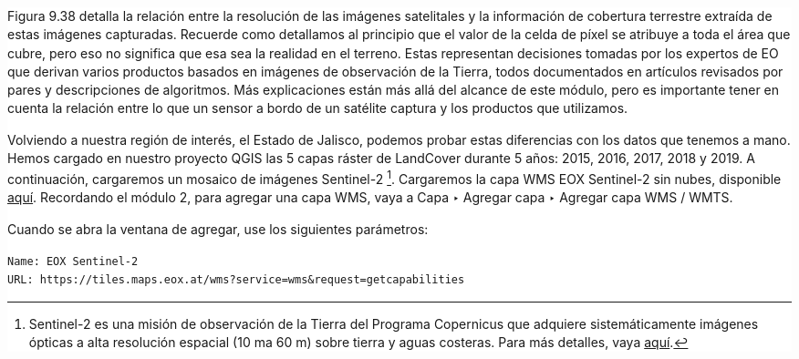 Figura 9.38 detalla la relación entre la resolución de las imágenes satelitales y la información de cobertura terrestre extraída de estas imágenes capturadas. Recuerde como detallamos al principio que el valor de la celda de píxel se atribuye a toda el área que cubre, pero eso no significa que esa sea la realidad en el terreno. Estas representan decisiones tomadas por los expertos de EO que derivan varios productos basados ​​en imágenes de observación de la Tierra, todos documentados en artículos revisados ​​por pares y descripciones de algoritmos. Más explicaciones están más allá del alcance de este módulo, pero es importante tener en cuenta la relación entre lo que un sensor a bordo de un satélite captura y los productos que utilizamos.

Volviendo a nuestra región de interés, el Estado de Jalisco, podemos probar estas diferencias con los datos que tenemos a mano. Hemos cargado en nuestro proyecto QGIS las 5 capas ráster de LandCover durante 5 años: 2015, 2016, 2017, 2018 y 2019. A continuación, cargaremos un mosaico de imágenes Sentinel-2 [^ 6]. Cargaremos la capa WMS EOX Sentinel-2 sin nubes, disponible [aquí](https://s2maps.eu/). Recordando el módulo 2, para agregar una capa WMS, vaya a Capa ‣ Agregar capa ‣ Agregar capa WMS / WMTS.

Cuando se abra la ventana de agregar, use los siguientes parámetros:

```
Name: EOX Sentinel-2
URL: https://tiles.maps.eox.at/wms?service=wms&request=getcapabilities
```


[^ 1]: Una operación primitiva es un cálculo básico realizado por un algoritmo.
[^ 2]: la resolución temporal depende de la latitud. 
[^ 3]: JAXA es la Agencia de Exploración Aeroespacial de Japón 
[^ 4]: Por el bien de este ejercicio, consideraremos el DSM como un modelo de elevación digital. Para obtener más detalles sobre las diferencias, consulte la sección Desglose de conceptos 
[^ 5]: La Biblioteca de abstracción de datos geoespaciales (GDAL) es una biblioteca de software de computadora para leer y escribir formatos de datos geoespaciales raster y vectoriales. 
[^ 6]: Sentinel-2 es una misión de observación de la Tierra del Programa Copernicus que adquiere sistemáticamente imágenes ópticas a alta resolución espacial (10 ma 60 m) sobre tierra y aguas costeras. Para más detalles, vaya [aquí](https://sentinel.esa.int/web/sentinel/missions/sentinel-2).